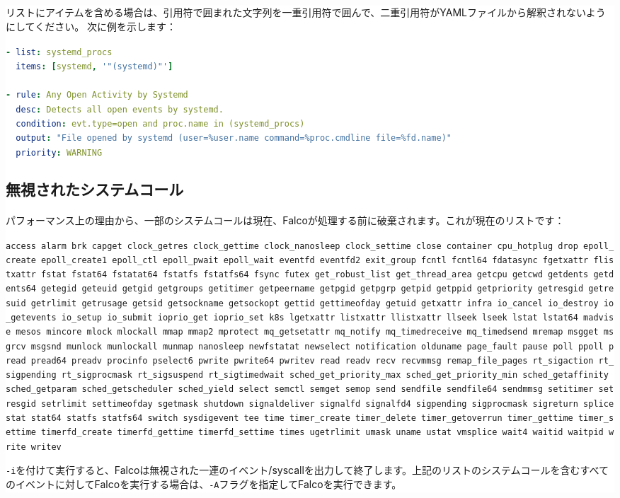 リストにアイテムを含める場合は、引用符で囲まれた文字列を一重引用符で囲んで、二重引用符がYAMLファイルから解釈されないようにしてください。 次に例を示します：

```yaml
- list: systemd_procs
  items: [systemd, '"(systemd)"']

- rule: Any Open Activity by Systemd
  desc: Detects all open events by systemd.
  condition: evt.type=open and proc.name in (systemd_procs)
  output: "File opened by systemd (user=%user.name command=%proc.cmdline file=%fd.name)"
  priority: WARNING
```

## 無視されたシステムコール

パフォーマンス上の理由から、一部のシステムコールは現在、Falcoが処理する前に破棄されます。これが現在のリストです：

```
access alarm brk capget clock_getres clock_gettime clock_nanosleep clock_settime close container cpu_hotplug drop epoll_create epoll_create1 epoll_ctl epoll_pwait epoll_wait eventfd eventfd2 exit_group fcntl fcntl64 fdatasync fgetxattr flistxattr fstat fstat64 fstatat64 fstatfs fstatfs64 fsync futex get_robust_list get_thread_area getcpu getcwd getdents getdents64 getegid geteuid getgid getgroups getitimer getpeername getpgid getpgrp getpid getppid getpriority getresgid getresuid getrlimit getrusage getsid getsockname getsockopt gettid gettimeofday getuid getxattr infra io_cancel io_destroy io_getevents io_setup io_submit ioprio_get ioprio_set k8s lgetxattr listxattr llistxattr llseek lseek lstat lstat64 madvise mesos mincore mlock mlockall mmap mmap2 mprotect mq_getsetattr mq_notify mq_timedreceive mq_timedsend mremap msgget msgrcv msgsnd munlock munlockall munmap nanosleep newfstatat newselect notification olduname page_fault pause poll ppoll pread pread64 preadv procinfo pselect6 pwrite pwrite64 pwritev read readv recv recvmmsg remap_file_pages rt_sigaction rt_sigpending rt_sigprocmask rt_sigsuspend rt_sigtimedwait sched_get_priority_max sched_get_priority_min sched_getaffinity sched_getparam sched_getscheduler sched_yield select semctl semget semop send sendfile sendfile64 sendmmsg setitimer setresgid setrlimit settimeofday sgetmask shutdown signaldeliver signalfd signalfd4 sigpending sigprocmask sigreturn splice stat stat64 statfs statfs64 switch sysdigevent tee time timer_create timer_delete timer_getoverrun timer_gettime timer_settime timerfd_create timerfd_gettime timerfd_settime times ugetrlimit umask uname ustat vmsplice wait4 waitid waitpid write writev
```

`-i`を付けて実行すると、Falcoは無視された一連のイベント/syscallを出力して終了します。上記のリストのシステムコールを含むすべてのイベントに対してFalcoを実行する場合は、`-A`フラグを指定してFalcoを実行できます。


